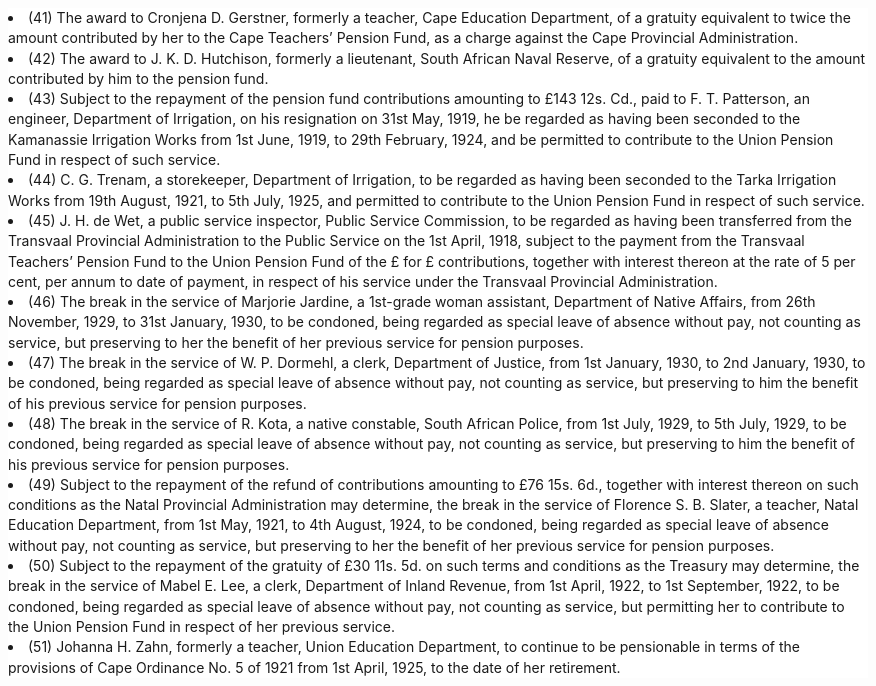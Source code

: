 <li>(41) The award to Cronjena D. Gerstner, formerly a teacher, Cape Education Department, of a gratuity equivalent to twice the amount contributed by her to the Cape Teachers&#x2019; Pension Fund, as a charge against the Cape Provincial Administration.</li>

<li>(42) The award to J. K. D. Hutchison, formerly a lieutenant, South African Naval Reserve, of a gratuity equivalent to the amount contributed by him to the pension fund.</li>

<li>(43) Subject to the repayment of the pension fund contributions amounting to &#x00A3;143 12s. Cd., paid to F. T. Patterson, an engineer, Department of Irrigation, on his resignation on 31st May, 1919, he be regarded as having been seconded to the Kamanassie Irrigation Works from 1st June, 1919, to 29th February, 1924, and be permitted to contribute to the Union Pension Fund in respect of such service.</li>

<li>(44) C. G. Trenam, a storekeeper, Department of Irrigation, to be regarded as having been seconded to the Tarka Irrigation Works from 19th August, 1921, to 5th July, 1925, and permitted to contribute to the Union Pension Fund in respect of such service.</li>

<li>(45) J. H. de Wet, a public service inspector, Public Service Commission, to be regarded as having been transferred from the Transvaal Provincial Administration to the Public Service on the 1st April, 1918, subject to the payment from the Transvaal Teachers&#x2019; Pension Fund to the Union Pension Fund of the &#x00A3; for &#x00A3; contributions, together with interest thereon at the rate of 5 per cent, per annum to date of payment, in respect of his service under the Transvaal Provincial Administration.</li>

<li>(46) The break in the service of Marjorie Jardine, a 1st-grade woman assistant, Department of Native Affairs, from 26th November, 1929, to 31st January, 1930, to be condoned, being regarded as special leave of absence without pay, not counting as service, but preserving to her the benefit of her previous service for pension purposes.</li>

<li>(47) The break in the service of W. P. Dormehl, a clerk, Department of Justice, from 1st January, 1930, to 2nd January, 1930, to be condoned, being regarded as special leave of absence without pay, not counting as service, but preserving to him the benefit of his previous service for pension purposes.</li>

<li>(48) The break in the service of R. Kota, a native constable, South African Police, from 1st July, 1929, to 5th July, 1929, to be condoned, being regarded as special leave of absence without pay, not counting as service, but preserving to him the benefit of his previous service for pension purposes.</li>

<li>(49) Subject to the repayment of the refund of contributions amounting to &#x00A3;76 15s. 6d., together with interest thereon on such conditions as the Natal Provincial Administration may determine, the break in the service of Florence S. B. Slater, a teacher, Natal Education Department, from 1st May, 1921, to 4th August, 1924, to be condoned, being regarded as special leave of absence without pay, not counting as service, but preserving to her the benefit of her previous service for pension purposes.</li>

<li>(50) Subject to the repayment of the gratuity of &#x00A3;30 11s. 5d. on such terms and conditions as the Treasury may determine, the break in the service of Mabel E. Lee, a clerk, Department of Inland Revenue, from 1st April, 1922, to 1st September, 1922, to be condoned, being regarded as special leave of absence without pay, not counting as service, but permitting her to contribute to the Union Pension Fund in respect of her previous service.</li>

<li>(51) Johanna H. Zahn, formerly a teacher, Union Education Department, to continue to be pensionable in terms of the provisions of Cape Ordinance No. 5 of 1921 from 1st April, 1925, to the date of her retirement.</li>
